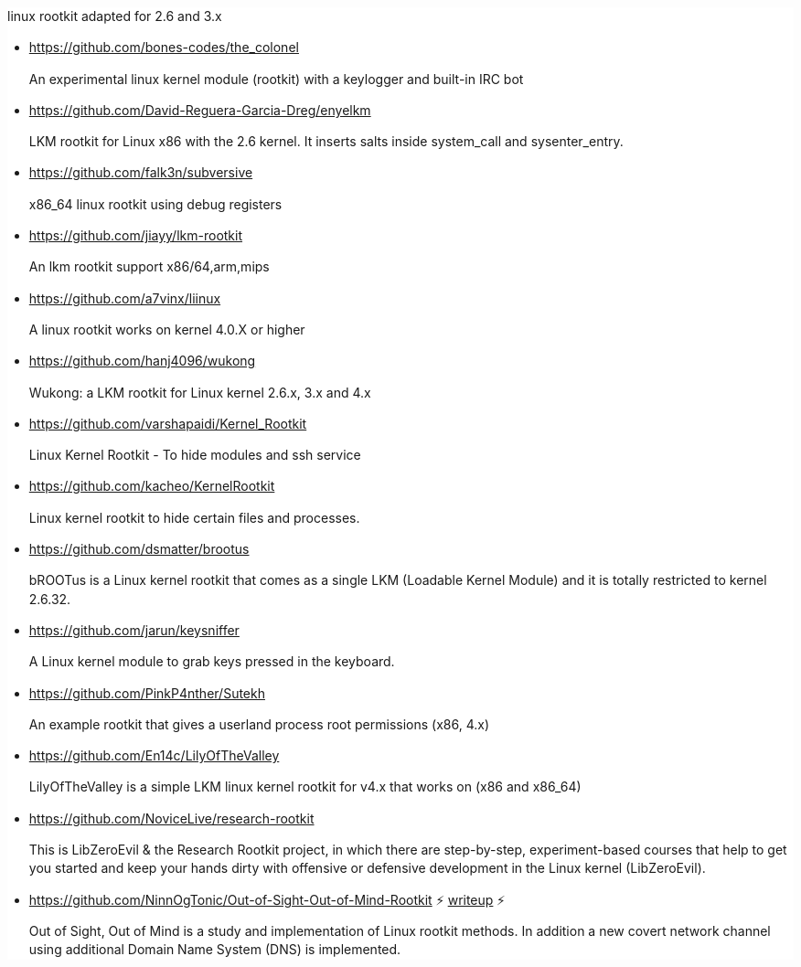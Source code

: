  linux rootkit adapted for 2.6 and 3.x

- https://github.com/bones-codes/the_colonel

  An experimental linux kernel module (rootkit) with a keylogger and built-in IRC bot

- https://github.com/David-Reguera-Garcia-Dreg/enyelkm

  LKM rootkit for Linux x86 with the 2.6 kernel. It inserts salts inside system_call and sysenter_entry.

- https://github.com/falk3n/subversive

  x86_64 linux rootkit using debug registers

- https://github.com/jiayy/lkm-rootkit

  An lkm rootkit support x86/64,arm,mips

- https://github.com/a7vinx/liinux

  A linux rootkit works on kernel 4.0.X or higher

- https://github.com/hanj4096/wukong

  Wukong: a LKM rootkit for Linux kernel 2.6.x, 3.x and 4.x

- https://github.com/varshapaidi/Kernel_Rootkit

  Linux Kernel Rootkit - To hide modules and ssh service

- https://github.com/kacheo/KernelRootkit

  Linux kernel rootkit to hide certain files and processes.

- https://github.com/dsmatter/brootus

  bROOTus is a Linux kernel rootkit that comes as a single LKM (Loadable Kernel Module) and it is totally restricted to kernel 2.6.32.

- https://github.com/jarun/keysniffer

  A Linux kernel module to grab keys pressed in the keyboard.

- https://github.com/PinkP4nther/Sutekh

  An example rootkit that gives a userland process root permissions (x86, 4.x)

- https://github.com/En14c/LilyOfTheValley

  LilyOfTheValley is a simple LKM linux kernel rootkit for v4.x that works on (x86 and x86_64)

- https://github.com/NoviceLive/research-rootkit

  This is LibZeroEvil & the Research Rootkit project, in which there are step-by-step, experiment-based courses that help to get you started and keep your hands dirty with offensive or defensive development in the Linux kernel (LibZeroEvil).

- https://github.com/NinnOgTonic/Out-of-Sight-Out-of-Mind-Rootkit :zap: [writeup](https://github.com/NinnOgTonic/Out-of-Sight-Out-of-Mind-Rootkit/blob/master/osom.pdf) :zap:

  Out of Sight, Out of Mind is a study and implementation of Linux rootkit methods. In addition a new covert network channel using additional Domain Name System (DNS) is implemented.
  